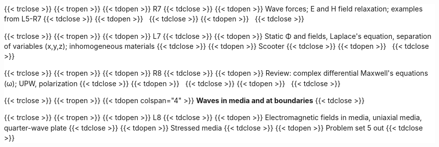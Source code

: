 {{< trclose >}}
{{< tropen >}}
{{< tdopen >}}
R7
{{< tdclose >}}
{{< tdopen >}}
Wave forces; E and H field relaxation; examples from L5-R7
{{< tdclose >}}
{{< tdopen >}}
 
{{< tdclose >}}
{{< tdopen >}}
 
{{< tdclose >}}

{{< trclose >}}
{{< tropen >}}
{{< tdopen >}}
L7
{{< tdclose >}}
{{< tdopen >}}
Static Φ and fields, Laplace's equation, separation of variables (x,y,z); inhomogeneous materials
{{< tdclose >}}
{{< tdopen >}}
Scooter
{{< tdclose >}}
{{< tdopen >}}
 
{{< tdclose >}}

{{< trclose >}}
{{< tropen >}}
{{< tdopen >}}
R8
{{< tdclose >}}
{{< tdopen >}}
Review: complex differential Maxwell's equations (ω); UPW, polarization
{{< tdclose >}}
{{< tdopen >}}
 
{{< tdclose >}}
{{< tdopen >}}
 
{{< tdclose >}}

{{< trclose >}}
{{< tropen >}}
{{< tdopen colspan="4" >}}
**Waves in media and at boundaries**
{{< tdclose >}}

{{< trclose >}}
{{< tropen >}}
{{< tdopen >}}
L8
{{< tdclose >}}
{{< tdopen >}}
Electromagnetic fields in media, uniaxial media, quarter-wave plate
{{< tdclose >}}
{{< tdopen >}}
Stressed media
{{< tdclose >}}
{{< tdopen >}}
Problem set 5 out
{{< tdclose >}}
